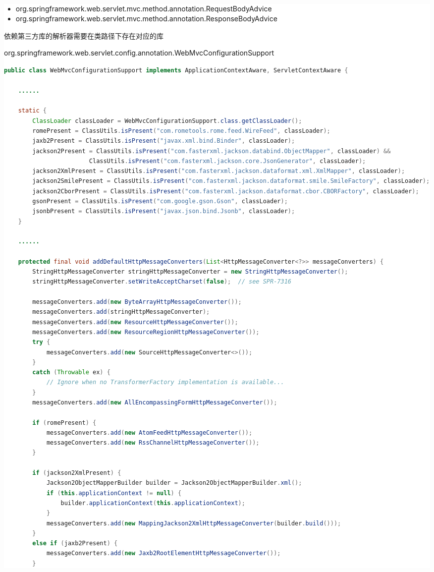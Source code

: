 
- org.springframework.web.servlet.mvc.method.annotation.RequestBodyAdvice
- org.springframework.web.servlet.mvc.method.annotation.ResponseBodyAdvice

依赖第三方库的解析器需要在类路径下存在对应的库

org.springframework.web.servlet.config.annotation.WebMvcConfigurationSupport
```java
public class WebMvcConfigurationSupport implements ApplicationContextAware, ServletContextAware {
	
	......
	
	static {
		ClassLoader classLoader = WebMvcConfigurationSupport.class.getClassLoader();
		romePresent = ClassUtils.isPresent("com.rometools.rome.feed.WireFeed", classLoader);
		jaxb2Present = ClassUtils.isPresent("javax.xml.bind.Binder", classLoader);
		jackson2Present = ClassUtils.isPresent("com.fasterxml.jackson.databind.ObjectMapper", classLoader) &&
						ClassUtils.isPresent("com.fasterxml.jackson.core.JsonGenerator", classLoader);
		jackson2XmlPresent = ClassUtils.isPresent("com.fasterxml.jackson.dataformat.xml.XmlMapper", classLoader);
		jackson2SmilePresent = ClassUtils.isPresent("com.fasterxml.jackson.dataformat.smile.SmileFactory", classLoader);
		jackson2CborPresent = ClassUtils.isPresent("com.fasterxml.jackson.dataformat.cbor.CBORFactory", classLoader);
		gsonPresent = ClassUtils.isPresent("com.google.gson.Gson", classLoader);
		jsonbPresent = ClassUtils.isPresent("javax.json.bind.Jsonb", classLoader);
	}
	
	......
	
	protected final void addDefaultHttpMessageConverters(List<HttpMessageConverter<?>> messageConverters) {
		StringHttpMessageConverter stringHttpMessageConverter = new StringHttpMessageConverter();
		stringHttpMessageConverter.setWriteAcceptCharset(false);  // see SPR-7316

		messageConverters.add(new ByteArrayHttpMessageConverter());
		messageConverters.add(stringHttpMessageConverter);
		messageConverters.add(new ResourceHttpMessageConverter());
		messageConverters.add(new ResourceRegionHttpMessageConverter());
		try {
			messageConverters.add(new SourceHttpMessageConverter<>());
		}
		catch (Throwable ex) {
			// Ignore when no TransformerFactory implementation is available...
		}
		messageConverters.add(new AllEncompassingFormHttpMessageConverter());

		if (romePresent) {
			messageConverters.add(new AtomFeedHttpMessageConverter());
			messageConverters.add(new RssChannelHttpMessageConverter());
		}

		if (jackson2XmlPresent) {
			Jackson2ObjectMapperBuilder builder = Jackson2ObjectMapperBuilder.xml();
			if (this.applicationContext != null) {
				builder.applicationContext(this.applicationContext);
			}
			messageConverters.add(new MappingJackson2XmlHttpMessageConverter(builder.build()));
		}
		else if (jaxb2Present) {
			messageConverters.add(new Jaxb2RootElementHttpMessageConverter());
		}

```